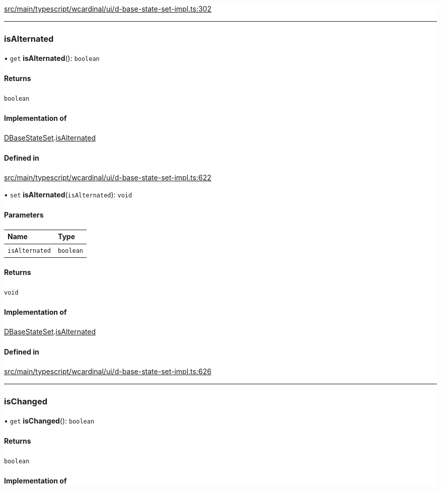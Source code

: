 [src/main/typescript/wcardinal/ui/d-base-state-set-impl.ts:302](https://github.com/winter-cardinal/winter-cardinal-ui/blob/v0.164.0/src/main/typescript/wcardinal/ui/d-base-state-set-impl.ts#L302)

___

### isAlternated

• `get` **isAlternated**(): `boolean`

#### Returns

`boolean`

#### Implementation of

[DBaseStateSet](../interfaces/DBaseStateSet.md).[isAlternated](../interfaces/DBaseStateSet.md#isalternated)

#### Defined in

[src/main/typescript/wcardinal/ui/d-base-state-set-impl.ts:622](https://github.com/winter-cardinal/winter-cardinal-ui/blob/v0.164.0/src/main/typescript/wcardinal/ui/d-base-state-set-impl.ts#L622)

• `set` **isAlternated**(`isAlternated`): `void`

#### Parameters

| Name | Type |
| :------ | :------ |
| `isAlternated` | `boolean` |

#### Returns

`void`

#### Implementation of

[DBaseStateSet](../interfaces/DBaseStateSet.md).[isAlternated](../interfaces/DBaseStateSet.md#isalternated)

#### Defined in

[src/main/typescript/wcardinal/ui/d-base-state-set-impl.ts:626](https://github.com/winter-cardinal/winter-cardinal-ui/blob/v0.164.0/src/main/typescript/wcardinal/ui/d-base-state-set-impl.ts#L626)

___

### isChanged

• `get` **isChanged**(): `boolean`

#### Returns

`boolean`

#### Implementation of

